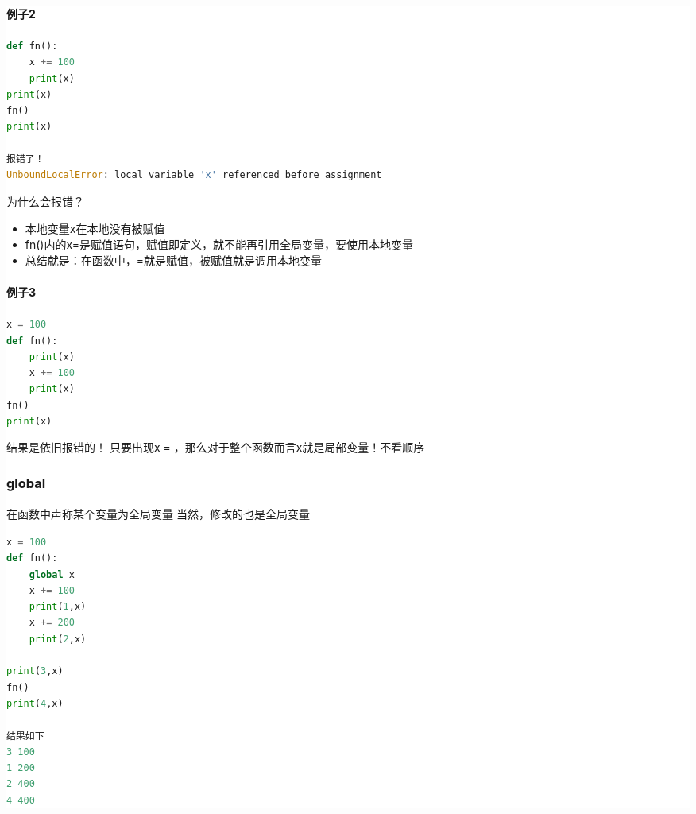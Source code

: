 #### 例子2

```python
def fn():
    x += 100
    print(x)
print(x)
fn()
print(x)

报错了！
UnboundLocalError: local variable 'x' referenced before assignment
```
为什么会报错？
- 本地变量x在本地没有被赋值
- fn()内的x=是赋值语句，赋值即定义，就不能再引用全局变量，要使用本地变量
- 总结就是：在函数中，=就是赋值，被赋值就是调用本地变量

#### 例子3
```python
x = 100
def fn():
    print(x)
    x += 100
    print(x)
fn()
print(x)
```

结果是依旧报错的！
只要出现x = ，那么对于整个函数而言x就是局部变量！不看顺序

### global
在函数中声称某个变量为全局变量
当然，修改的也是全局变量
```python
x = 100
def fn():
    global x
    x += 100
    print(1,x)
    x += 200
    print(2,x)

print(3,x)
fn()
print(4,x)

结果如下
3 100
1 200
2 400
4 400
```
